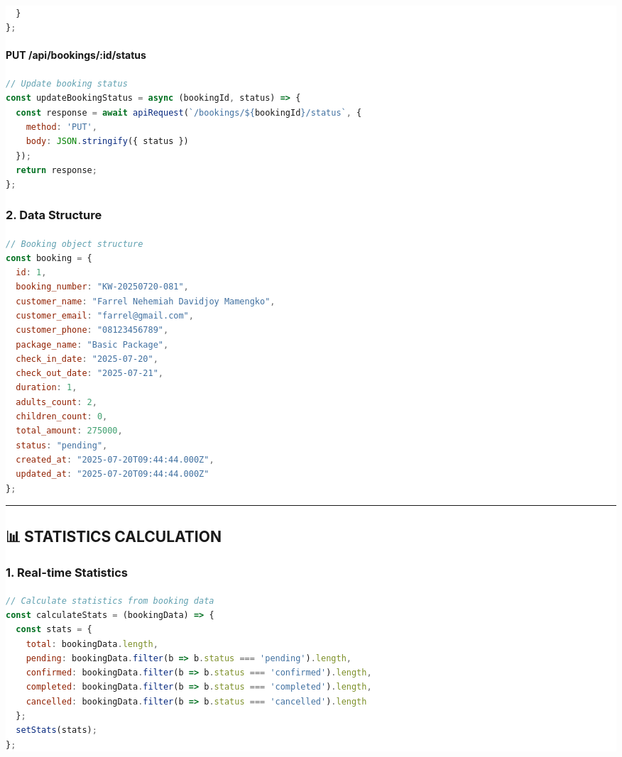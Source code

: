 ```javascript
  }
};
```

#### **PUT /api/bookings/:id/status**
```javascript
// Update booking status
const updateBookingStatus = async (bookingId, status) => {
  const response = await apiRequest(`/bookings/${bookingId}/status`, {
    method: 'PUT',
    body: JSON.stringify({ status })
  });
  return response;
};
```

### **2. Data Structure**
```javascript
// Booking object structure
const booking = {
  id: 1,
  booking_number: "KW-20250720-081",
  customer_name: "Farrel Nehemiah Davidjoy Mamengko",
  customer_email: "farrel@gmail.com",
  customer_phone: "08123456789",
  package_name: "Basic Package",
  check_in_date: "2025-07-20",
  check_out_date: "2025-07-21",
  duration: 1,
  adults_count: 2,
  children_count: 0,
  total_amount: 275000,
  status: "pending",
  created_at: "2025-07-20T09:44:44.000Z",
  updated_at: "2025-07-20T09:44:44.000Z"
};
```

---

## 📊 **STATISTICS CALCULATION**

### **1. Real-time Statistics**
```javascript
// Calculate statistics from booking data
const calculateStats = (bookingData) => {
  const stats = {
    total: bookingData.length,
    pending: bookingData.filter(b => b.status === 'pending').length,
    confirmed: bookingData.filter(b => b.status === 'confirmed').length,
    completed: bookingData.filter(b => b.status === 'completed').length,
    cancelled: bookingData.filter(b => b.status === 'cancelled').length
  };
  setStats(stats);
};
```
